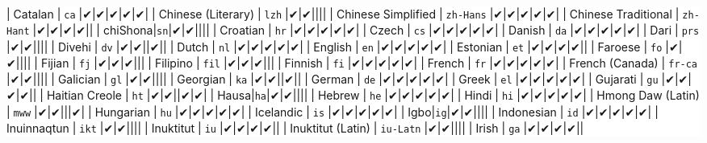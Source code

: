 | Catalan | `ca` |✔|✔|✔|✔|✔|
| Chinese (Literary) | `lzh` |✔|✔||||
| Chinese Simplified | `zh-Hans` |✔|✔|✔|✔|✔|
| Chinese Traditional | `zh-Hant` |✔|✔|✔|✔||
| chiShona|`sn`|✔|✔||||
| Croatian | `hr` |✔|✔|✔|✔|✔|
| Czech | `cs` |✔|✔|✔|✔|✔|
| Danish | `da` |✔|✔|✔|✔|✔|
| Dari | `prs` |✔|✔||||
| Divehi  | `dv` |✔|✔||✔||
| Dutch | `nl` |✔|✔|✔|✔|✔|
| English | `en` |✔|✔|✔|✔|✔|
| Estonian | `et` |✔|✔|✔|✔||
| Faroese | `fo` |✔|✔||||
| Fijian | `fj` |✔|✔|✔|||
| Filipino | `fil` |✔|✔|✔|||
| Finnish | `fi` |✔|✔|✔|✔|✔|
| French | `fr` |✔|✔|✔|✔|✔|
| French (Canada) | `fr-ca` |✔|✔||||
| Galician | `gl` |✔|✔||||
| Georgian  | `ka` |✔|✔||✔||
| German | `de` |✔|✔|✔|✔|✔|
| Greek  | `el` |✔|✔|✔|✔|✔|
| Gujarati  | `gu` |✔|✔|✔|✔||
| Haitian Creole | `ht` |✔|✔||✔|✔|
| Hausa|`ha`|✔|✔||||
| Hebrew  | `he` |✔|✔|✔|✔|✔|
| Hindi | `hi` |✔|✔|✔|✔|✔|
| Hmong Daw (Latin) | `mww` |✔|✔|||✔|
| Hungarian | `hu` |✔|✔|✔|✔|✔|
| Icelandic | `is` |✔|✔|✔|✔|✔|
| Igbo|`ig`|✔|✔||||
| Indonesian | `id` |✔|✔|✔|✔|✔|
| Inuinnaqtun  | `ikt` |✔|✔||||
| Inuktitut  | `iu` |✔|✔|✔|✔||
| Inuktitut (Latin) | `iu-Latn` |✔|✔||||
| Irish | `ga` |✔|✔|✔|✔||